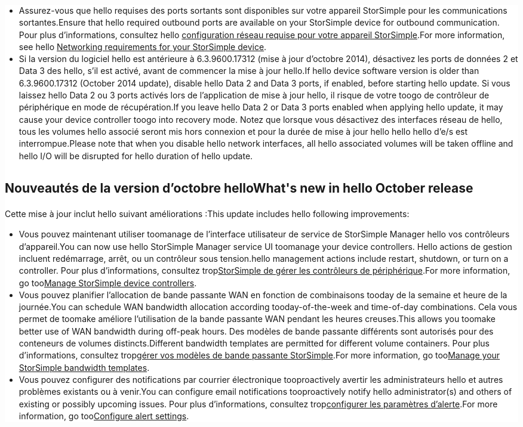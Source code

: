 * <span data-ttu-id="e11c1-123">Assurez-vous que hello requises des ports sortants sont disponibles sur votre appareil StorSimple pour les communications sortantes.</span><span class="sxs-lookup"><span data-stu-id="e11c1-123">Ensure that hello required outbound ports are available on your StorSimple device for outbound communication.</span></span> <span data-ttu-id="e11c1-124">Pour plus d’informations, consultez hello [configuration réseau requise pour votre appareil StorSimple](storsimple-system-requirements.md#networking-requirements-for-your-storsimple-device).</span><span class="sxs-lookup"><span data-stu-id="e11c1-124">For more information, see hello [Networking requirements for your StorSimple device](storsimple-system-requirements.md#networking-requirements-for-your-storsimple-device).</span></span>  
* <span data-ttu-id="e11c1-125">Si la version du logiciel hello est antérieure à 6.3.9600.17312 (mise à jour d’octobre 2014), désactivez les ports de données 2 et Data 3 des hello, s’il est activé, avant de commencer la mise à jour hello.</span><span class="sxs-lookup"><span data-stu-id="e11c1-125">If hello device software version is older than 6.3.9600.17312 (October 2014 update), disable hello Data 2 and Data 3 ports, if enabled, before starting hello update.</span></span> <span data-ttu-id="e11c1-126">Si vous laissez hello Data 2 ou 3 ports activés lors de l’application de mise à jour hello, il risque de votre toogo de contrôleur de périphérique en mode de récupération.</span><span class="sxs-lookup"><span data-stu-id="e11c1-126">If you leave hello Data 2 or Data 3 ports enabled when applying hello update, it may cause your device controller toogo into recovery mode.</span></span> <span data-ttu-id="e11c1-127">Notez que lorsque vous désactivez des interfaces réseau de hello, tous les volumes hello associé seront mis hors connexion et pour la durée de mise à jour hello hello hello d’e/s est interrompue.</span><span class="sxs-lookup"><span data-stu-id="e11c1-127">Please note that when you disable hello network interfaces, all hello associated volumes will be taken offline and hello I/O will be disrupted for hello duration of hello update.</span></span>  

## <a name="whats-new-in-hello-october-release"></a><span data-ttu-id="e11c1-128">Nouveautés de la version d’octobre hello</span><span class="sxs-lookup"><span data-stu-id="e11c1-128">What's new in hello October release</span></span>
<span data-ttu-id="e11c1-129">Cette mise à jour inclut hello suivant améliorations :</span><span class="sxs-lookup"><span data-stu-id="e11c1-129">This update includes hello following improvements:</span></span>

* <span data-ttu-id="e11c1-130">Vous pouvez maintenant utiliser toomanage de l’interface utilisateur de service de StorSimple Manager hello vos contrôleurs d’appareil.</span><span class="sxs-lookup"><span data-stu-id="e11c1-130">You can now use hello StorSimple Manager service UI toomanage your device controllers.</span></span> <span data-ttu-id="e11c1-131">Hello actions de gestion incluent redémarrage, arrêt, ou un contrôleur sous tension.</span><span class="sxs-lookup"><span data-stu-id="e11c1-131">hello management actions include restart, shutdown, or turn on a controller.</span></span> <span data-ttu-id="e11c1-132">Pour plus d’informations, consultez trop[StorSimple de gérer les contrôleurs de périphérique](storsimple-manage-device-controller.md).</span><span class="sxs-lookup"><span data-stu-id="e11c1-132">For more information, go too[Manage StorSimple device controllers](storsimple-manage-device-controller.md).</span></span>  
* <span data-ttu-id="e11c1-133">Vous pouvez planifier l’allocation de bande passante WAN en fonction de combinaisons tooday de la semaine et heure de la journée.</span><span class="sxs-lookup"><span data-stu-id="e11c1-133">You can schedule WAN bandwidth allocation according tooday-of-the-week and time-of-day combinations.</span></span> <span data-ttu-id="e11c1-134">Cela vous permet de toomake améliore l’utilisation de la bande passante WAN pendant les heures creuses.</span><span class="sxs-lookup"><span data-stu-id="e11c1-134">This allows you toomake better use of WAN bandwidth during off-peak hours.</span></span> <span data-ttu-id="e11c1-135">Des modèles de bande passante différents sont autorisés pour des conteneurs de volumes distincts.</span><span class="sxs-lookup"><span data-stu-id="e11c1-135">Different bandwidth templates are permitted for different volume containers.</span></span> <span data-ttu-id="e11c1-136">Pour plus d’informations, consultez trop[gérer vos modèles de bande passante StorSimple](storsimple-manage-bandwidth-templates.md).</span><span class="sxs-lookup"><span data-stu-id="e11c1-136">For more information, go too[Manage your StorSimple bandwidth templates](storsimple-manage-bandwidth-templates.md).</span></span>  
* <span data-ttu-id="e11c1-137">Vous pouvez configurer des notifications par courrier électronique tooproactively avertir les administrateurs hello et autres problèmes existants ou à venir.</span><span class="sxs-lookup"><span data-stu-id="e11c1-137">You can configure email notifications tooproactively notify hello administrator(s) and others of existing or possibly upcoming issues.</span></span> <span data-ttu-id="e11c1-138">Pour plus d’informations, consultez trop[configurer les paramètres d’alerte](storsimple-manage-alerts.md#configure-alert-settings).</span><span class="sxs-lookup"><span data-stu-id="e11c1-138">For more information, go too[Configure alert settings](storsimple-manage-alerts.md#configure-alert-settings).</span></span>  
